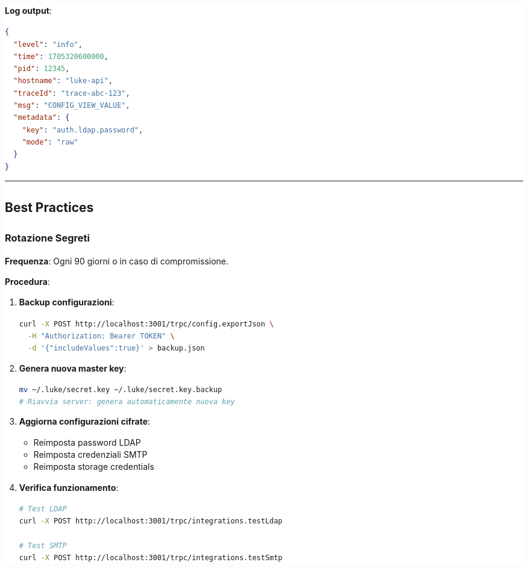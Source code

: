 **Log output**:

```json
{
  "level": "info",
  "time": 1705320600000,
  "pid": 12345,
  "hostname": "luke-api",
  "traceId": "trace-abc-123",
  "msg": "CONFIG_VIEW_VALUE",
  "metadata": {
    "key": "auth.ldap.password",
    "mode": "raw"
  }
}
```

---

## Best Practices

### Rotazione Segreti

**Frequenza**: Ogni 90 giorni o in caso di compromissione.

**Procedura**:

1. **Backup configurazioni**:

   ```bash
   curl -X POST http://localhost:3001/trpc/config.exportJson \
     -H "Authorization: Bearer TOKEN" \
     -d '{"includeValues":true}' > backup.json
   ```

2. **Genera nuova master key**:

   ```bash
   mv ~/.luke/secret.key ~/.luke/secret.key.backup
   # Riavvia server: genera automaticamente nuova key
   ```

3. **Aggiorna configurazioni cifrate**:
   - Reimposta password LDAP
   - Reimposta credenziali SMTP
   - Reimposta storage credentials

4. **Verifica funzionamento**:

   ```bash
   # Test LDAP
   curl -X POST http://localhost:3001/trpc/integrations.testLdap

   # Test SMTP
   curl -X POST http://localhost:3001/trpc/integrations.testSmtp
   ```
